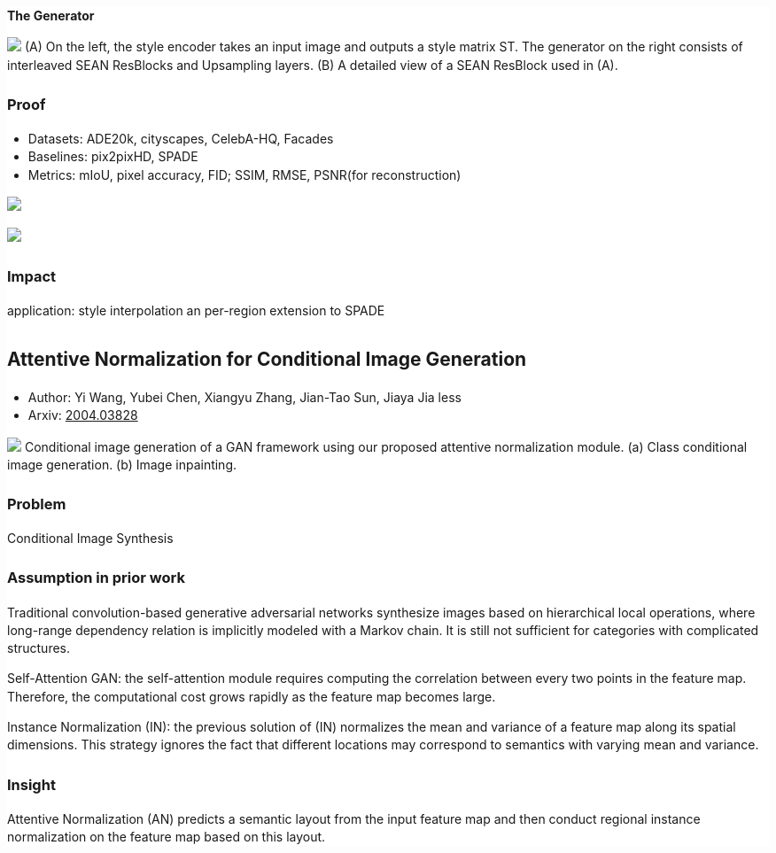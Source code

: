 **The Generator**

![](https://i.imgur.com/agniyxT.jpg)
(A) On the left, the style encoder takes an input image and outputs a style matrix ST. The generator on the right consists of interleaved SEAN ResBlocks and Upsampling layers. (B) A detailed view of a SEAN ResBlock used in (A).

### **Proof**
- Datasets: ADE20k, cityscapes, CelebA-HQ, Facades
- Baselines: pix2pixHD, SPADE
- Metrics: mIoU, pixel accuracy, FID; SSIM, RMSE, PSNR(for reconstruction)


![](https://i.imgur.com/dxevdI2.jpg)

![](https://i.imgur.com/9AJGFPN.jpg)



### **Impact**
application: style interpolation
an per-region extension to SPADE


## Attentive Normalization for Conditional Image Generation
- Author: Yi Wang, Yubei Chen, Xiangyu Zhang, Jian-Tao Sun, Jiaya Jia less
- Arxiv: [2004.03828](https://arxiv.org/abs/2004.03828.pdf)


![](https://i.imgur.com/XxGDieo.jpg)
Conditional image generation of a GAN framework using our proposed attentive normalization module. (a) Class conditional image generation. (b) Image inpainting.

### **Problem**
Conditional Image Synthesis


### **Assumption in prior work**
Traditional convolution-based generative adversarial networks synthesize images based on hierarchical local operations, where long-range dependency relation is implicitly modeled with a Markov chain. It is still not sufficient for categories with complicated structures.

Self-Attention GAN: the self-attention module requires computing the correlation between every two points in the feature map. Therefore, the computational cost grows rapidly as the feature map becomes large.

Instance Normalization (IN): the previous solution of (IN) normalizes the mean and variance of a feature map along its spatial dimensions. This strategy ignores the fact that different locations may correspond to semantics with varying mean and variance.

### **Insight**
Attentive Normalization (AN) predicts a semantic layout from the input feature map and then conduct regional instance normalization on the feature map based on this layout.
